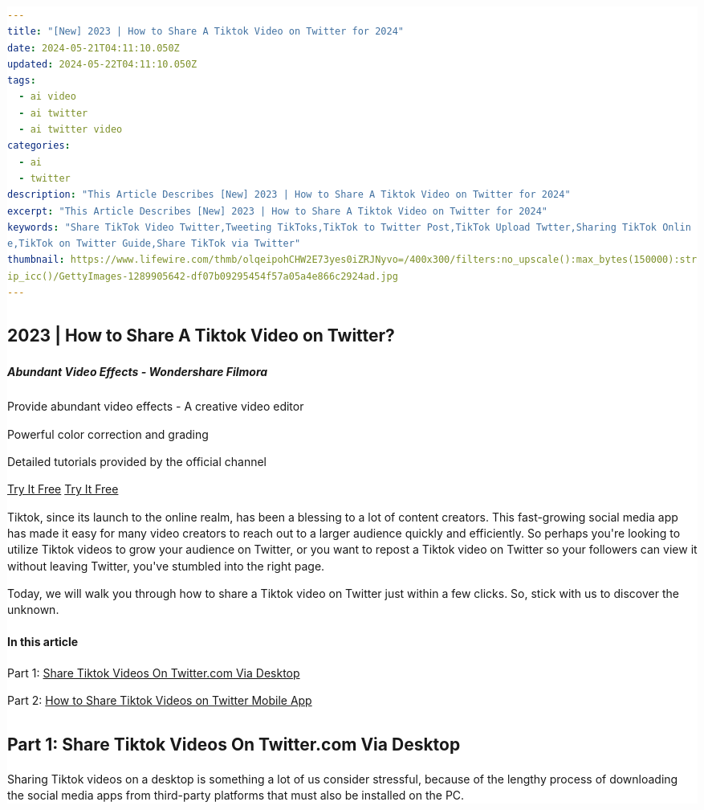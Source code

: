 ```yaml
---
title: "[New] 2023 | How to Share A Tiktok Video on Twitter for 2024"
date: 2024-05-21T04:11:10.050Z
updated: 2024-05-22T04:11:10.050Z
tags:
  - ai video
  - ai twitter
  - ai twitter video
categories:
  - ai
  - twitter
description: "This Article Describes [New] 2023 | How to Share A Tiktok Video on Twitter for 2024"
excerpt: "This Article Describes [New] 2023 | How to Share A Tiktok Video on Twitter for 2024"
keywords: "Share TikTok Video Twitter,Tweeting TikToks,TikTok to Twitter Post,TikTok Upload Twtter,Sharing TikTok Online,TikTok on Twitter Guide,Share TikTok via Twitter"
thumbnail: https://www.lifewire.com/thmb/olqeipohCHW2E73yes0iZRJNyvo=/400x300/filters:no_upscale():max_bytes(150000):strip_icc()/GettyImages-1289905642-df07b09295454f57a05a4e866c2924ad.jpg
---
```


## 2023 | How to Share A Tiktok Video on Twitter?

##### Abundant Video Effects - Wondershare Filmora

Provide abundant video effects - A creative video editor

Powerful color correction and grading

Detailed tutorials provided by the official channel

[Try It Free](https://tools.techidaily.com/wondershare/filmora/download/) [Try It Free](https://tools.techidaily.com/wondershare/filmora/download/)

Tiktok, since its launch to the online realm, has been a blessing to a lot of content creators. This fast-growing social media app has made it easy for many video creators to reach out to a larger audience quickly and efficiently. So perhaps you're looking to utilize Tiktok videos to grow your audience on Twitter, or you want to repost a Tiktok video on Twitter so your followers can view it without leaving Twitter, you've stumbled into the right page.

Today, we will walk you through how to share a Tiktok video on Twitter just within a few clicks. So, stick with us to discover the unknown.

#### In this article

Part 1: [Share Tiktok Videos On Twitter.com Via Desktop](#step1)

Part 2: [How to Share Tiktok Videos on Twitter Mobile App](#step2)

## Part 1: Share Tiktok Videos On Twitter.com Via Desktop

Sharing Tiktok videos on a desktop is something a lot of us consider stressful, because of the lengthy process of downloading the social media apps from third-party platforms that must also be installed on the PC.

